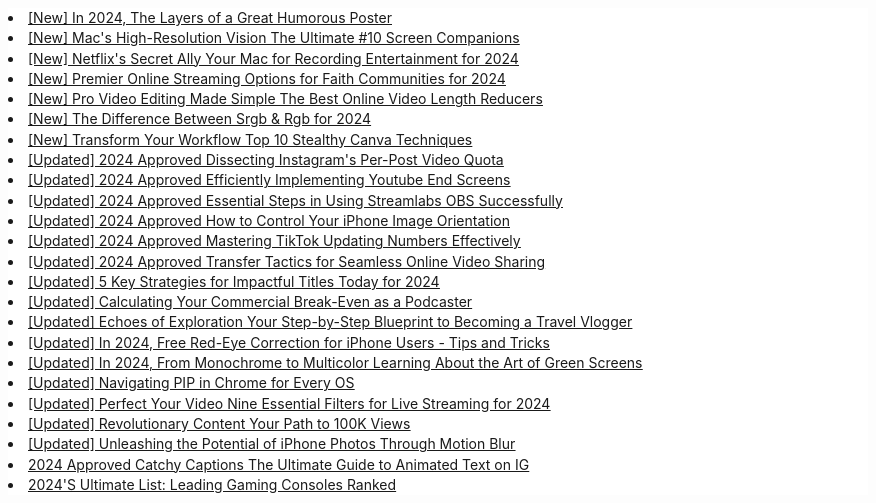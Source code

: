 <li><a href="https://article-helps.techidaily.com/new-in-2024-the-layers-of-a-great-humorous-poster/"><u>[New] In 2024, The Layers of a Great Humorous Poster</u></a></li>
<li><a href="https://article-helps.techidaily.com/new-macs-high-resolution-vision-the-ultimate-10-screen-companions/"><u>[New] Mac's High-Resolution Vision  The Ultimate #10 Screen Companions</u></a></li>
<li><a href="https://video-capture.techidaily.com/new-netflixs-secret-ally-your-mac-for-recording-entertainment-for-2024/"><u>[New] Netflix's Secret Ally  Your Mac for Recording Entertainment for 2024</u></a></li>
<li><a href="https://article-helps.techidaily.com/new-premier-online-streaming-options-for-faith-communities-for-2024/"><u>[New] Premier Online Streaming Options for Faith Communities for 2024</u></a></li>
<li><a href="https://youtube-help.techidaily.com/new-pro-video-editing-made-simple-the-best-online-video-length-reducers/"><u>[New] Pro Video Editing Made Simple  The Best Online Video Length Reducers</u></a></li>
<li><a href="https://article-helps.techidaily.com/new-the-difference-between-srgb-and-rgb-for-2024/"><u>[New] The Difference Between Srgb & Rgb for 2024</u></a></li>
<li><a href="https://article-helps.techidaily.com/new-transform-your-workflow-top-10-stealthy-canva-techniques/"><u>[New] Transform Your Workflow  Top 10 Stealthy Canva Techniques</u></a></li>
<li><a href="https://instagram-video-files.techidaily.com/updated-2024-approved-dissecting-instagrams-per-post-video-quota/"><u>[Updated] 2024 Approved  Dissecting Instagram's Per-Post Video Quota</u></a></li>
<li><a href="https://facebook-video-share.techidaily.com/updated-2024-approved-efficiently-implementing-youtube-end-screens/"><u>[Updated] 2024 Approved  Efficiently Implementing Youtube End Screens</u></a></li>
<li><a href="https://on-screen-recording.techidaily.com/updated-2024-approved-essential-steps-in-using-streamlabs-obs-successfully/"><u>[Updated] 2024 Approved  Essential Steps in Using Streamlabs OBS Successfully</u></a></li>
<li><a href="https://article-helps.techidaily.com/updated-2024-approved-how-to-control-your-iphone-image-orientation/"><u>[Updated] 2024 Approved  How to Control Your iPhone Image Orientation</u></a></li>
<li><a href="https://article-helps.techidaily.com/updated-2024-approved-mastering-tiktok-updating-numbers-effectively/"><u>[Updated] 2024 Approved  Mastering TikTok  Updating Numbers Effectively</u></a></li>
<li><a href="https://youtube-data.techidaily.com/ed-2024-approved-transfer-tactics-for-seamless-online-video-sharing/"><u>[Updated] 2024 Approved  Transfer Tactics for Seamless Online Video Sharing</u></a></li>
<li><a href="https://article-helps.techidaily.com/updated-5-key-strategies-for-impactful-titles-today-for-2024/"><u>[Updated] 5 Key Strategies for Impactful Titles Today for 2024</u></a></li>
<li><a href="https://article-helps.techidaily.com/updated-calculating-your-commercial-break-even-as-a-podcaster/"><u>[Updated] Calculating Your Commercial Break-Even as a Podcaster</u></a></li>
<li><a href="https://youtube-clips.techidaily.com/updated-echoes-of-exploration-your-step-by-step-blueprint-to-becoming-a-travel-vlogger/"><u>[Updated] Echoes of Exploration  Your Step-by-Step Blueprint to Becoming a Travel Vlogger</u></a></li>
<li><a href="https://article-helps.techidaily.com/updated-in-2024-free-red-eye-correction-for-iphone-users-tips-and-tricks/"><u>[Updated] In 2024, Free Red-Eye Correction for iPhone Users - Tips and Tricks</u></a></li>
<li><a href="https://article-helps.techidaily.com/updated-in-2024-from-monochrome-to-multicolor-learning-about-the-art-of-green-screens/"><u>[Updated] In 2024, From Monochrome to Multicolor  Learning About the Art of Green Screens</u></a></li>
<li><a href="https://article-helps.techidaily.com/updated-navigating-pip-in-chrome-for-every-os/"><u>[Updated] Navigating PIP in Chrome for Every OS</u></a></li>
<li><a href="https://article-helps.techidaily.com/updated-perfect-your-video-nine-essential-filters-for-live-streaming-for-2024/"><u>[Updated] Perfect Your Video  Nine Essential Filters for Live Streaming for 2024</u></a></li>
<li><a href="https://extra-skills.techidaily.com/updated-revolutionary-content-your-path-to-100k-views/"><u>[Updated] Revolutionary Content  Your Path to 100K Views</u></a></li>
<li><a href="https://article-helps.techidaily.com/updated-unleashing-the-potential-of-iphone-photos-through-motion-blur/"><u>[Updated] Unleashing the Potential of iPhone Photos Through Motion Blur</u></a></li>
<li><a href="https://extra-hints.techidaily.com/2024-approved-catchy-captions-the-ultimate-guide-to-animated-text-on-ig/"><u>2024 Approved  Catchy Captions  The Ultimate Guide to Animated Text on IG</u></a></li>
<li><a href="https://buynow-info.techidaily.com/2024s-ultimate-list-leading-gaming-consoles-ranked/"><u>2024'S Ultimate List: Leading Gaming Consoles Ranked</u></a></li>